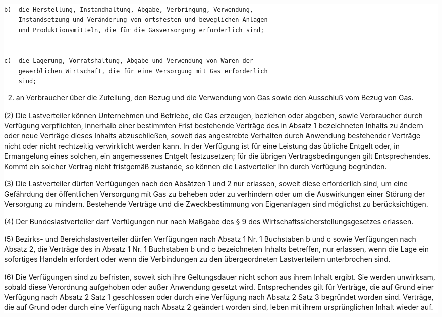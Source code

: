 
    b)  die Herstellung, Instandhaltung, Abgabe, Verbringung, Verwendung,
        Instandsetzung und Veränderung von ortsfesten und beweglichen Anlagen
        und Produktionsmitteln, die für die Gasversorgung erforderlich sind;


    c)  die Lagerung, Vorratshaltung, Abgabe und Verwendung von Waren der
        gewerblichen Wirtschaft, die für eine Versorgung mit Gas erforderlich
        sind;





2.  an Verbraucher über die Zuteilung, den Bezug und die Verwendung von
    Gas sowie den Ausschluß vom Bezug von Gas.




(2) Die Lastverteiler können Unternehmen und Betriebe, die Gas
erzeugen, beziehen oder abgeben, sowie Verbraucher durch Verfügung
verpflichten, innerhalb einer bestimmten Frist bestehende Verträge des
in Absatz 1 bezeichneten Inhalts zu ändern oder neue Verträge dieses
Inhalts abzuschließen, soweit das angestrebte Verhalten durch
Anwendung bestehender Verträge nicht oder nicht rechtzeitig
verwirklicht werden kann. In der Verfügung ist für eine Leistung das
übliche Entgelt oder, in Ermangelung eines solchen, ein angemessenes
Entgelt festzusetzen; für die übrigen Vertragsbedingungen gilt
Entsprechendes. Kommt ein solcher Vertrag nicht fristgemäß zustande,
so können die Lastverteiler ihn durch Verfügung begründen.

(3) Die Lastverteiler dürfen Verfügungen nach den Absätzen 1 und 2 nur
erlassen, soweit diese erforderlich sind, um eine Gefährdung der
öffentlichen Versorgung mit Gas zu beheben oder zu verhindern oder um
die Auswirkungen einer Störung der Versorgung zu mindern. Bestehende
Verträge und die Zweckbestimmung von Eigenanlagen sind möglichst zu
berücksichtigen.

(4) Der Bundeslastverteiler darf Verfügungen nur nach Maßgabe des § 9
des Wirtschaftssicherstellungsgesetzes erlassen.

(5) Bezirks- und Bereichslastverteiler dürfen Verfügungen nach Absatz
1 Nr. 1 Buchstaben b und c sowie Verfügungen nach Absatz 2, die
Verträge des in Absatz 1 Nr. 1 Buchstaben b und c bezeichneten Inhalts
betreffen, nur erlassen, wenn die Lage ein sofortiges Handeln
erfordert oder wenn die Verbindungen zu den übergeordneten
Lastverteilern unterbrochen sind.

(6) Die Verfügungen sind zu befristen, soweit sich ihre Geltungsdauer
nicht schon aus ihrem Inhalt ergibt. Sie werden unwirksam, sobald
diese Verordnung aufgehoben oder außer Anwendung gesetzt wird.
Entsprechendes gilt für Verträge, die auf Grund einer Verfügung nach
Absatz 2 Satz 1 geschlossen oder durch eine Verfügung nach Absatz 2
Satz 3 begründet worden sind. Verträge, die auf Grund oder durch eine
Verfügung nach Absatz 2 geändert worden sind, leben mit ihrem
ursprünglichen Inhalt wieder auf.


